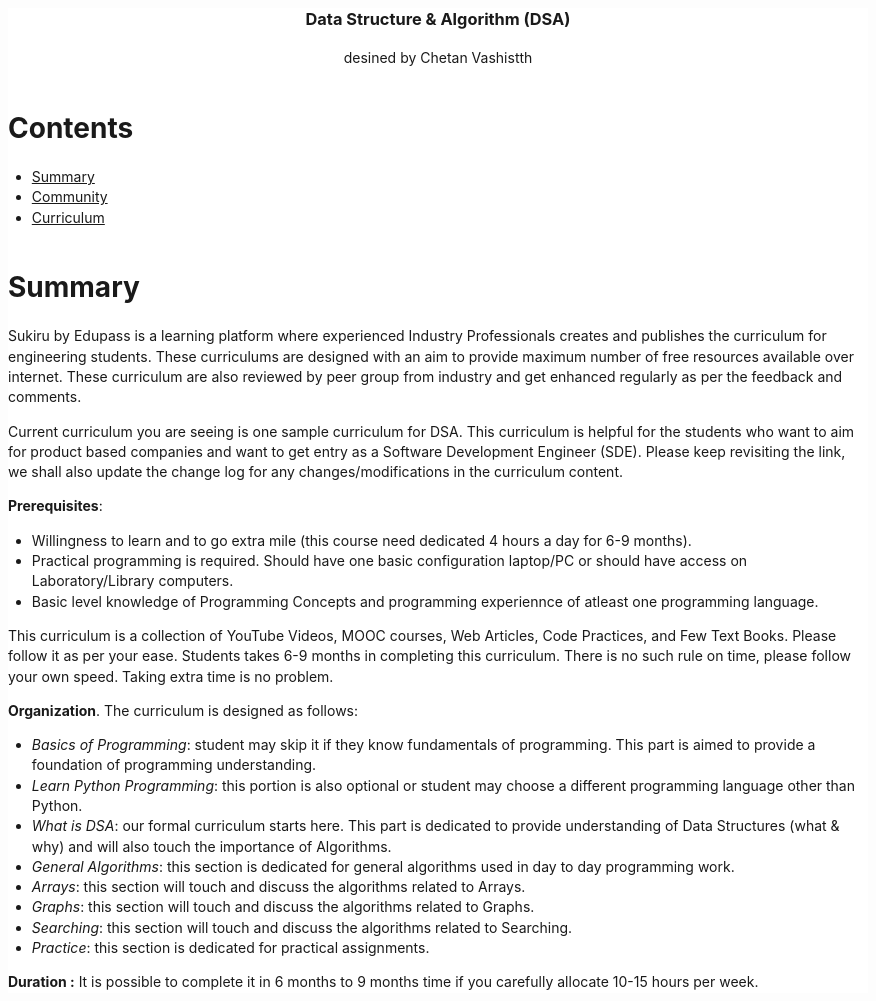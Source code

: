 <h3 align="center">Data Structure & Algorithm (DSA)</h3>
<p align="center">
  desined by Chetan Vashistth
</p>

# Contents

- [Summary](#summary)
- [Community](#community)
- [Curriculum](#curriculum)

# Summary

Sukiru by Edupass is a learning platform where experienced Industry Professionals creates and publishes the curriculum for engineering students. These curriculums are designed with an aim to provide maximum number of free resources available over internet.
These curriculum are also reviewed by peer group from industry and get enhanced regularly as per the feedback and comments.

Current curriculum you are seeing is one sample curriculum for DSA. This curriculum is helpful for the students who want to aim for product based companies and want to get entry as a Software Development Engineer (SDE). Please keep revisiting the link, we shall also update the change log for any changes/modifications in the curriculum content.

**Prerequisites**:
- Willingness to learn and to go extra mile (this course need dedicated 4 hours a day for 6-9 months).
- Practical programming is required. Should have one basic configuration laptop/PC or should have access on Laboratory/Library computers.
- Basic level knowledge of Programming Concepts and programming experiennce of atleast one programming language. 

This curriculum is a collection of YouTube Videos, MOOC courses, Web Articles, Code Practices, and Few Text Books. Please follow it as per your ease.
Students takes 6-9 months in completing this curriculum. There is no such rule on time, please follow your own speed. Taking extra time is no problem.

**Organization**. The curriculum is designed as follows:
- *Basics of Programming*: student may skip it if they know fundamentals of programming. This part is aimed to provide a foundation of programming understanding.
- *Learn Python Programming*: this portion is also optional or student may choose a different programming language other than Python.
- *What is DSA*: our formal curriculum starts here. This part is dedicated to provide understanding of Data Structures (what & why) and will also touch the importance of Algorithms.
- *General Algorithms*: this section is dedicated for general algorithms used in day to day programming work.
- *Arrays*: this section will touch and discuss the algorithms related to Arrays.
- *Graphs*: this section will touch and discuss the algorithms related to Graphs.
- *Searching*: this section will touch and discuss the algorithms related to Searching.
- *Practice*: this section is dedicated for practical assignments.

**Duration :** It is possible to complete it in 6 months to 9 months time if you carefully allocate 10-15 hours per week.
